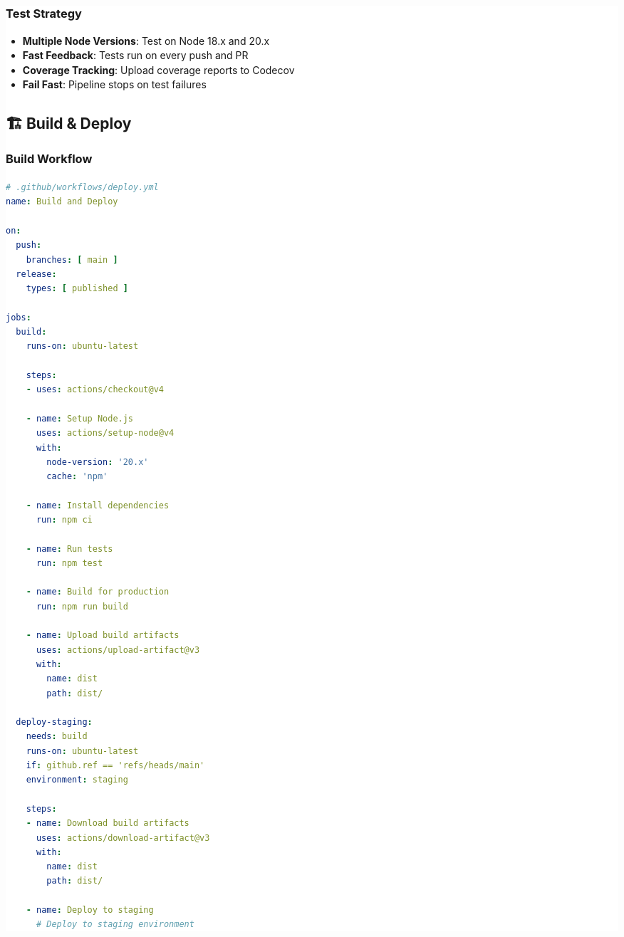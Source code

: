 ### Test Strategy
- **Multiple Node Versions**: Test on Node 18.x and 20.x
- **Fast Feedback**: Tests run on every push and PR
- **Coverage Tracking**: Upload coverage reports to Codecov
- **Fail Fast**: Pipeline stops on test failures

## 🏗️ Build & Deploy

### Build Workflow
```yaml
# .github/workflows/deploy.yml
name: Build and Deploy

on:
  push:
    branches: [ main ]
  release:
    types: [ published ]

jobs:
  build:
    runs-on: ubuntu-latest
    
    steps:
    - uses: actions/checkout@v4
    
    - name: Setup Node.js
      uses: actions/setup-node@v4
      with:
        node-version: '20.x'
        cache: 'npm'
    
    - name: Install dependencies
      run: npm ci
    
    - name: Run tests
      run: npm test
    
    - name: Build for production
      run: npm run build
    
    - name: Upload build artifacts
      uses: actions/upload-artifact@v3
      with:
        name: dist
        path: dist/
    
  deploy-staging:
    needs: build
    runs-on: ubuntu-latest
    if: github.ref == 'refs/heads/main'
    environment: staging
    
    steps:
    - name: Download build artifacts
      uses: actions/download-artifact@v3
      with:
        name: dist
        path: dist/
    
    - name: Deploy to staging
      # Deploy to staging environment
```